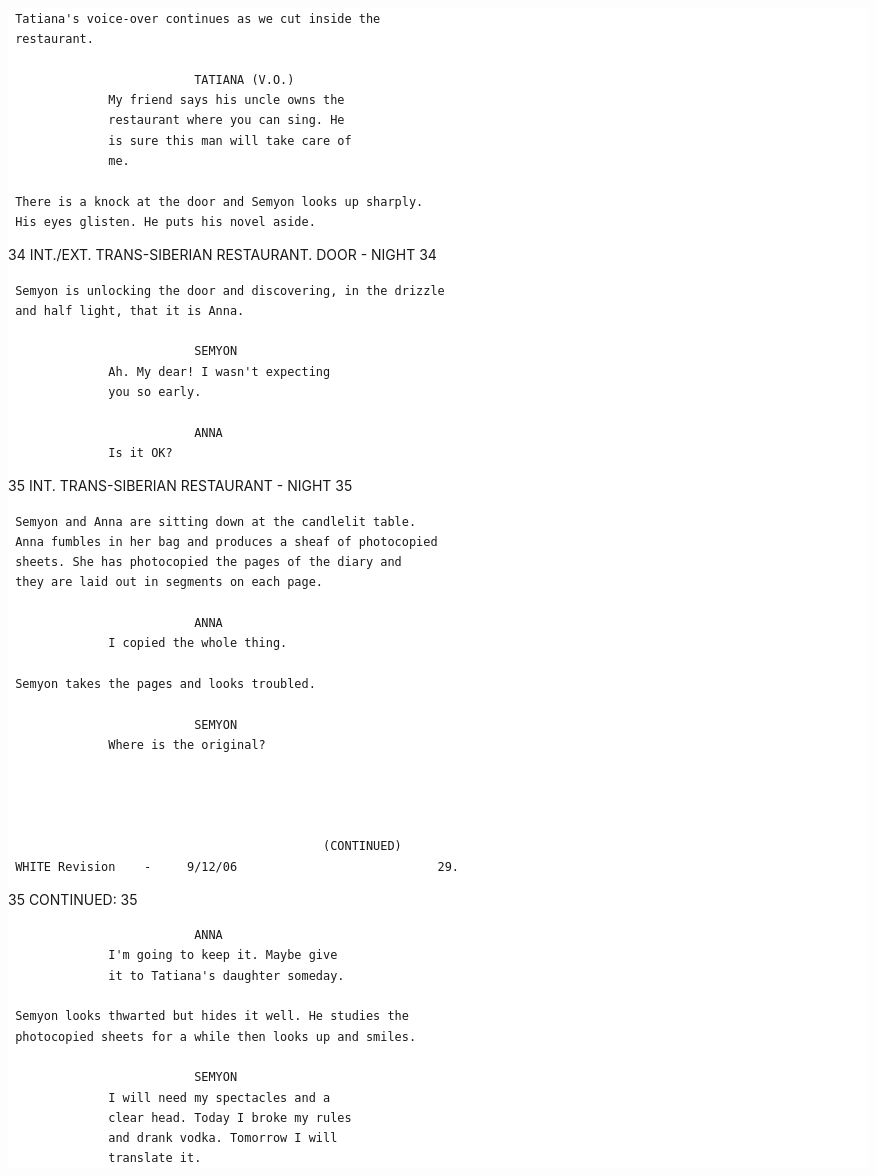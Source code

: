      Tatiana's voice-over continues as we cut inside the
     restaurant.

                              TATIANA (V.O.)
                  My friend says his uncle owns the
                  restaurant where you can sing. He
                  is sure this man will take care of
                  me.

     There is a knock at the door and Semyon looks up sharply.
     His eyes glisten. He puts his novel aside.

34   INT./EXT. TRANS-SIBERIAN RESTAURANT. DOOR - NIGHT              34

     Semyon is unlocking the door and discovering, in the drizzle
     and half light, that it is Anna.

                              SEMYON
                  Ah. My dear! I wasn't expecting
                  you so early.

                              ANNA
                  Is it OK?

35   INT. TRANS-SIBERIAN RESTAURANT - NIGHT                         35

     Semyon and Anna are sitting down at the candlelit table.
     Anna fumbles in her bag and produces a sheaf of photocopied
     sheets. She has photocopied the pages of the diary and
     they are laid out in segments on each page.

                              ANNA
                  I copied the whole thing.

     Semyon takes the pages and looks troubled.

                              SEMYON
                  Where is the original?




                                                (CONTINUED)
     WHITE Revision    -     9/12/06                            29.



35   CONTINUED:                                                       35

                              ANNA
                  I'm going to keep it. Maybe give
                  it to Tatiana's daughter someday.

     Semyon looks thwarted but hides it well. He studies the
     photocopied sheets for a while then looks up and smiles.

                              SEMYON
                  I will need my spectacles and a
                  clear head. Today I broke my rules
                  and drank vodka. Tomorrow I will
                  translate it.
